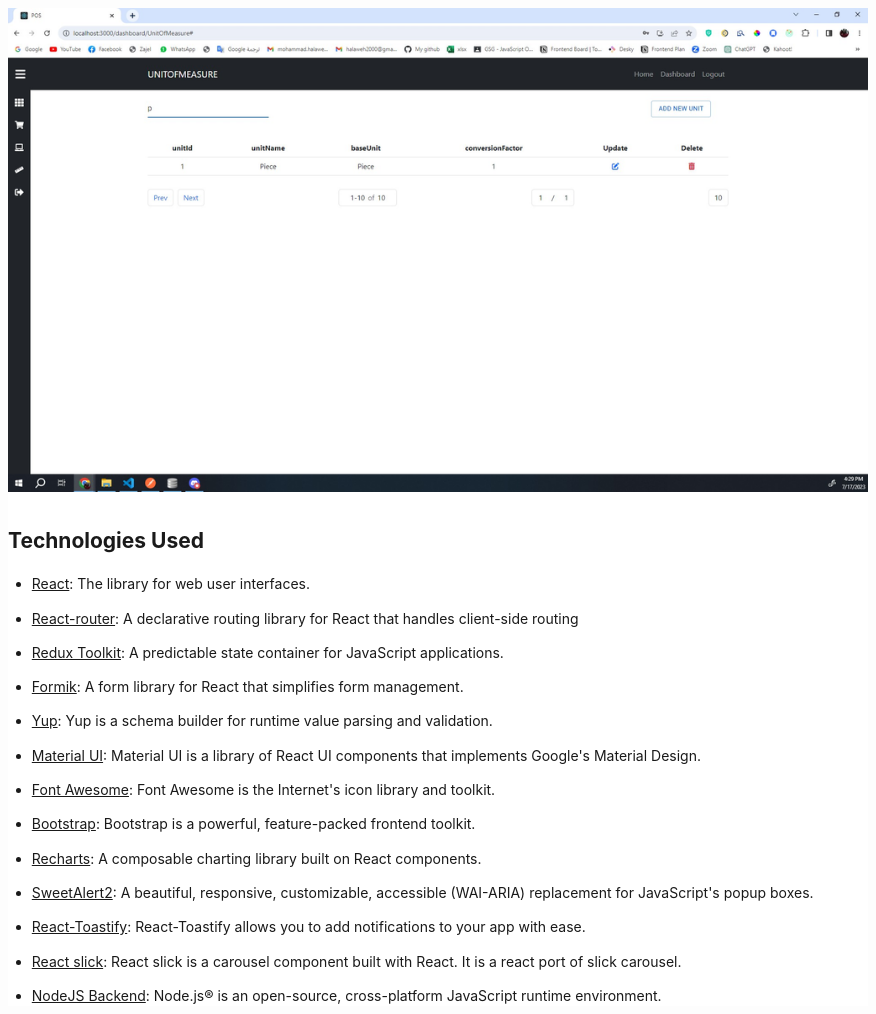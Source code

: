 ![Some scenarios](./Screenshoots/17.jpg)

## Technologies Used

- [React](https://reactjs.org/): The library for web user interfaces.
- [React-router](https://reactrouter.com/): A declarative routing library for React that handles client-side routing

- [Redux Toolkit](https://redux-toolkit.js.org/): A predictable state container for JavaScript applications.
- [Formik](https://formik.org/): A form library for React that simplifies form management.
- [Yup](https://github.com/jquense/yup): Yup is a schema builder for runtime value parsing and validation.
- [Material UI](https://mui.com/material-ui/getting-started/): Material UI is a library of React UI components that implements Google's Material Design.
- [Font Awesome](https://fontawesome.com/): Font Awesome is the Internet's icon library and toolkit.
- [Bootstrap](https://getbootstrap.com/docs/5.3/getting-started/introduction/): Bootstrap is a powerful, feature-packed frontend toolkit.
- [Recharts](https://recharts.org/en-US/): A composable charting library built on React components.
- [SweetAlert2](https://sweetalert2.github.io/): A beautiful, responsive, customizable, accessible (WAI-ARIA) replacement for JavaScript's popup boxes.
- [React-Toastify](https://www.npmjs.com/package/react-toastify): React-Toastify allows you to add notifications to your app with ease.
- [React slick](https://react-slick.neostack.com/docs/get-started): React slick is a carousel component built with React. It is a react port of slick carousel.
- [NodeJS Backend](https://nodejs.org/en): Node.js® is an open-source, cross-platform JavaScript runtime environment.
